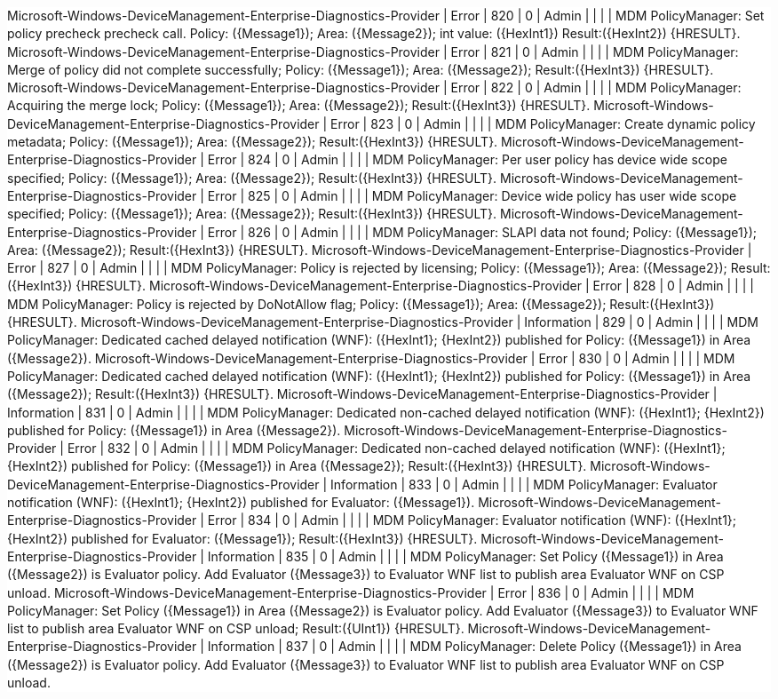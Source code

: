 Microsoft-Windows-DeviceManagement-Enterprise-Diagnostics-Provider  |  Error        |  820       |  0        |  Admin    |        |          |           |  MDM PolicyManager: Set policy precheck precheck call. Policy: ({Message1}); Area: ({Message2}); int value: ({HexInt1}) Result:({HexInt2}) {HRESULT}.
Microsoft-Windows-DeviceManagement-Enterprise-Diagnostics-Provider  |  Error        |  821       |  0        |  Admin    |        |          |           |  MDM PolicyManager: Merge of policy did not complete successfully; Policy: ({Message1}); Area: ({Message2}); Result:({HexInt3}) {HRESULT}.
Microsoft-Windows-DeviceManagement-Enterprise-Diagnostics-Provider  |  Error        |  822       |  0        |  Admin    |        |          |           |  MDM PolicyManager: Acquiring the merge lock; Policy: ({Message1}); Area: ({Message2}); Result:({HexInt3}) {HRESULT}.
Microsoft-Windows-DeviceManagement-Enterprise-Diagnostics-Provider  |  Error        |  823       |  0        |  Admin    |        |          |           |  MDM PolicyManager: Create dynamic policy metadata; Policy: ({Message1}); Area: ({Message2}); Result:({HexInt3}) {HRESULT}.
Microsoft-Windows-DeviceManagement-Enterprise-Diagnostics-Provider  |  Error        |  824       |  0        |  Admin    |        |          |           |  MDM PolicyManager: Per user policy has device wide scope specified; Policy: ({Message1}); Area: ({Message2}); Result:({HexInt3}) {HRESULT}.
Microsoft-Windows-DeviceManagement-Enterprise-Diagnostics-Provider  |  Error        |  825       |  0        |  Admin    |        |          |           |  MDM PolicyManager: Device wide policy has user wide scope specified; Policy: ({Message1}); Area: ({Message2}); Result:({HexInt3}) {HRESULT}.
Microsoft-Windows-DeviceManagement-Enterprise-Diagnostics-Provider  |  Error        |  826       |  0        |  Admin    |        |          |           |  MDM PolicyManager: SLAPI data not found; Policy: ({Message1}); Area: ({Message2}); Result:({HexInt3}) {HRESULT}.
Microsoft-Windows-DeviceManagement-Enterprise-Diagnostics-Provider  |  Error        |  827       |  0        |  Admin    |        |          |           |  MDM PolicyManager: Policy is rejected by licensing; Policy: ({Message1}); Area: ({Message2}); Result:({HexInt3}) {HRESULT}.
Microsoft-Windows-DeviceManagement-Enterprise-Diagnostics-Provider  |  Error        |  828       |  0        |  Admin    |        |          |           |  MDM PolicyManager: Policy is rejected by DoNotAllow flag; Policy: ({Message1}); Area: ({Message2}); Result:({HexInt3}) {HRESULT}.
Microsoft-Windows-DeviceManagement-Enterprise-Diagnostics-Provider  |  Information  |  829       |  0        |  Admin    |        |          |           |  MDM PolicyManager: Dedicated cached delayed notification (WNF): ({HexInt1}; {HexInt2}) published for Policy: ({Message1}) in Area ({Message2}).
Microsoft-Windows-DeviceManagement-Enterprise-Diagnostics-Provider  |  Error        |  830       |  0        |  Admin    |        |          |           |  MDM PolicyManager: Dedicated cached delayed notification (WNF): ({HexInt1}; {HexInt2}) published for Policy: ({Message1}) in Area ({Message2}); Result:({HexInt3}) {HRESULT}.
Microsoft-Windows-DeviceManagement-Enterprise-Diagnostics-Provider  |  Information  |  831       |  0        |  Admin    |        |          |           |  MDM PolicyManager: Dedicated non-cached delayed notification (WNF): ({HexInt1}; {HexInt2}) published for Policy: ({Message1}) in Area ({Message2}).
Microsoft-Windows-DeviceManagement-Enterprise-Diagnostics-Provider  |  Error        |  832       |  0        |  Admin    |        |          |           |  MDM PolicyManager: Dedicated non-cached delayed notification (WNF): ({HexInt1}; {HexInt2}) published for Policy: ({Message1}) in Area ({Message2}); Result:({HexInt3}) {HRESULT}.
Microsoft-Windows-DeviceManagement-Enterprise-Diagnostics-Provider  |  Information  |  833       |  0        |  Admin    |        |          |           |  MDM PolicyManager: Evaluator notification (WNF): ({HexInt1}; {HexInt2}) published for Evaluator: ({Message1}).
Microsoft-Windows-DeviceManagement-Enterprise-Diagnostics-Provider  |  Error        |  834       |  0        |  Admin    |        |          |           |  MDM PolicyManager: Evaluator notification (WNF): ({HexInt1}; {HexInt2}) published for Evaluator: ({Message1}); Result:({HexInt3}) {HRESULT}.
Microsoft-Windows-DeviceManagement-Enterprise-Diagnostics-Provider  |  Information  |  835       |  0        |  Admin    |        |          |           |  MDM PolicyManager: Set Policy ({Message1}) in Area ({Message2}) is Evaluator policy. Add Evaluator ({Message3}) to Evaluator WNF list to publish area Evaluator WNF on CSP unload.
Microsoft-Windows-DeviceManagement-Enterprise-Diagnostics-Provider  |  Error        |  836       |  0        |  Admin    |        |          |           |  MDM PolicyManager: Set Policy ({Message1}) in Area ({Message2}) is Evaluator policy. Add Evaluator ({Message3}) to Evaluator WNF list to publish area Evaluator WNF on CSP unload; Result:({UInt1}) {HRESULT}.
Microsoft-Windows-DeviceManagement-Enterprise-Diagnostics-Provider  |  Information  |  837       |  0        |  Admin    |        |          |           |  MDM PolicyManager: Delete Policy ({Message1}) in Area ({Message2}) is Evaluator policy. Add Evaluator ({Message3}) to Evaluator WNF list to publish area Evaluator WNF on CSP unload.